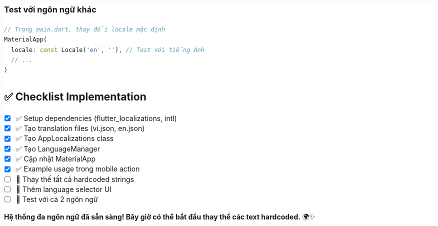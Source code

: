 ### Test với ngôn ngữ khác

```dart
// Trong main.dart, thay đổi locale mặc định
MaterialApp(
  locale: const Locale('en', ''), // Test với tiếng Anh
  // ...
)
```

## ✅ Checklist Implementation

- [x] ✅ Setup dependencies (flutter_localizations, intl)
- [x] ✅ Tạo translation files (vi.json, en.json)
- [x] ✅ Tạo AppLocalizations class
- [x] ✅ Tạo LanguageManager
- [x] ✅ Cập nhật MaterialApp
- [x] ✅ Example usage trong mobile action
- [ ] 🔄 Thay thế tất cả hardcoded strings
- [ ] 🔄 Thêm language selector UI
- [ ] 🔄 Test với cả 2 ngôn ngữ

**Hệ thống đa ngôn ngữ đã sẵn sàng! Bây giờ có thể bắt đầu thay thế các text hardcoded.** 🌍✨
